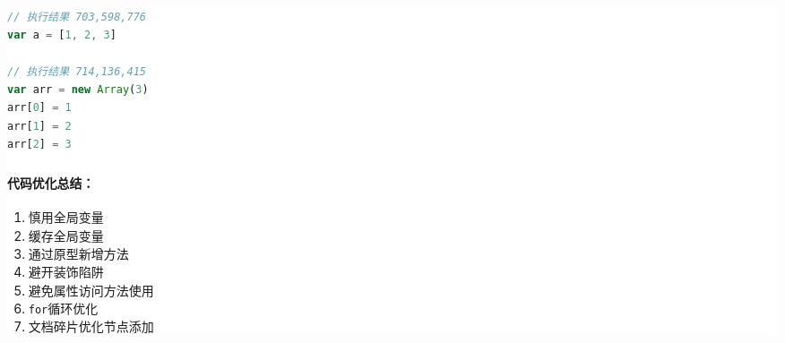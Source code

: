 ```js
// 执行结果 703,598,776
var a = [1, 2, 3]

// 执行结果 714,136,415
var arr = new Array(3)
arr[0] = 1
arr[1] = 2
arr[2] = 3

```

### `代码优化总结：`
1. 慎用全局变量
2. 缓存全局变量
3. 通过原型新增方法
4. 避开装饰陷阱
5. 避免属性访问方法使用
6. `for`循环优化
7. 文档碎片优化节点添加


